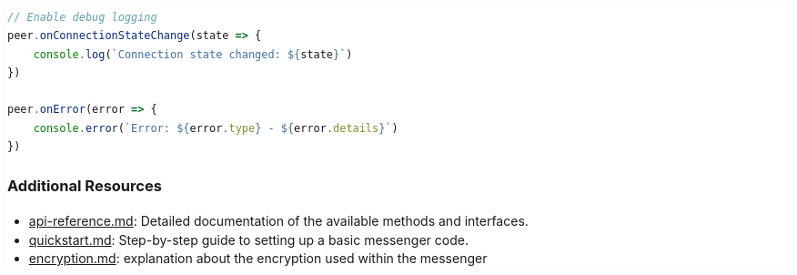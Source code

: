```javascript
// Enable debug logging
peer.onConnectionStateChange(state => {
    console.log(`Connection state changed: ${state}`)
})

peer.onError(error => {
    console.error(`Error: ${error.type} - ${error.details}`)
})
```

### Additional Resources

* [api-reference.md](api-reference.md "mention"): Detailed documentation of the available methods and interfaces.
* [quickstart.md](quickstart.md "mention"): Step-by-step guide to setting up a basic messenger code.
* [encryption.md](encryption.md "mention"): explanation about the encryption used within the messenger
